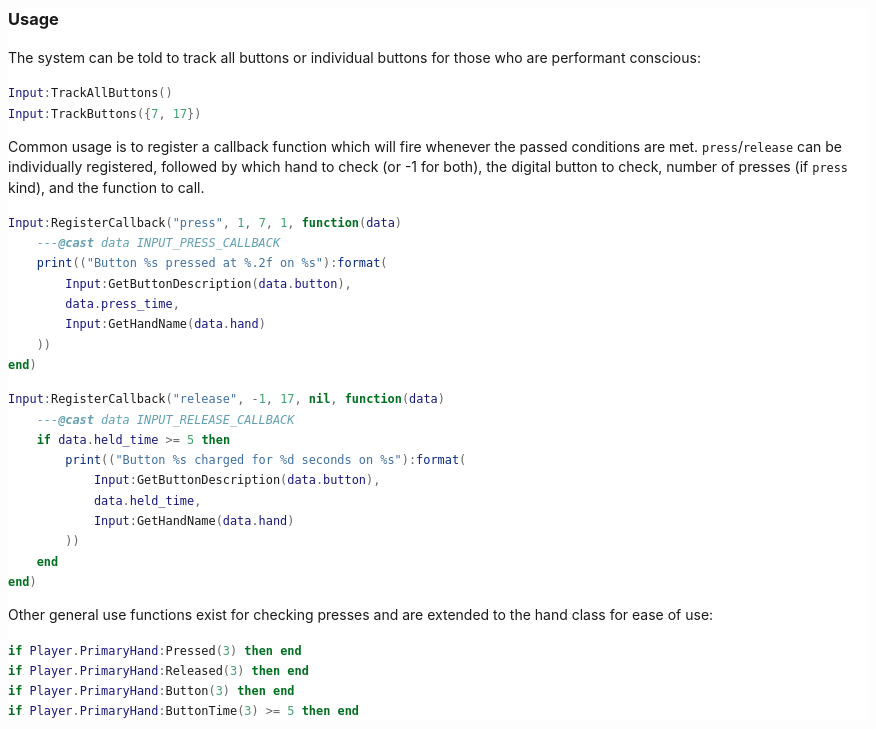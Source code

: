 
### Usage 


The system can be told to track all buttons or individual buttons for those who are performant conscious: 



```lua
Input:TrackAllButtons()
Input:TrackButtons({7, 17})
```


Common usage is to register a callback function which will fire whenever the passed conditions are met. `press`/`release` can be individually registered, followed by which hand to check (or -1 for both), the digital button to check, number of presses (if `press` kind), and the function to call. 



```lua
Input:RegisterCallback("press", 1, 7, 1, function(data)
    ---@cast data INPUT_PRESS_CALLBACK
    print(("Button %s pressed at %.2f on %s"):format(
        Input:GetButtonDescription(data.button),
        data.press_time,
        Input:GetHandName(data.hand)
    ))
end)
```




```lua
Input:RegisterCallback("release", -1, 17, nil, function(data)
    ---@cast data INPUT_RELEASE_CALLBACK
    if data.held_time >= 5 then
        print(("Button %s charged for %d seconds on %s"):format(
            Input:GetButtonDescription(data.button),
            data.held_time, 
            Input:GetHandName(data.hand)
        ))
    end
end)
```


Other general use functions exist for checking presses and are extended to the hand class for ease of use: 



```lua
if Player.PrimaryHand:Pressed(3) then end
if Player.PrimaryHand:Released(3) then end
if Player.PrimaryHand:Button(3) then end
if Player.PrimaryHand:ButtonTime(3) >= 5 then end
```
